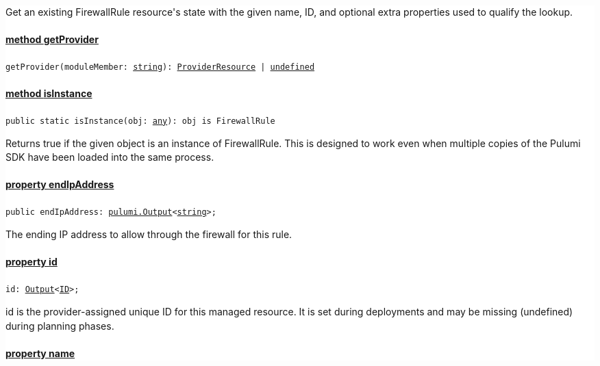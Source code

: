 
Get an existing FirewallRule resource's state with the given name, ID, and optional extra
properties used to qualify the lookup.

<h4 class="pdoc-member-header" id="FirewallRule-getProvider">
<a class="pdoc-child-name" href="https://github.com/pulumi/pulumi-azure/blob/{{< param git_sha >}}/sdk/nodejs/sql/firewallRule.ts#L15">method <b>getProvider</b></a>
</h4>


<pre class="highlight"><code><span class='kd'></span>getProvider(moduleMember: <span class='kd'><a href='https://developer.mozilla.org/en-US/docs/Web/JavaScript/Reference/Global_Objects/String'>string</a></span>): <a href='/docs/reference/pkg/nodejs/pulumi/pulumi/#ProviderResource'>ProviderResource</a> | <span class='kd'><a href='https://developer.mozilla.org/en-US/docs/Web/JavaScript/Reference/Global_Objects/undefined'>undefined</a></span></code></pre>

<h4 class="pdoc-member-header" id="FirewallRule-isInstance">
<a class="pdoc-child-name" href="https://github.com/pulumi/pulumi-azure/blob/{{< param git_sha >}}/sdk/nodejs/sql/firewallRule.ts#L35">method <b>isInstance</b></a>
</h4>


<pre class="highlight"><code><span class='kd'>public static </span>isInstance(obj: <span class='kd'><a href='https://www.typescriptlang.org/docs/handbook/basic-types.html#any'>any</a></span>): obj is FirewallRule</code></pre>


Returns true if the given object is an instance of FirewallRule.  This is designed to work even
when multiple copies of the Pulumi SDK have been loaded into the same process.

<h4 class="pdoc-member-header" id="FirewallRule-endIpAddress">
<a class="pdoc-child-name" href="https://github.com/pulumi/pulumi-azure/blob/{{< param git_sha >}}/sdk/nodejs/sql/firewallRule.ts#L45">property <b>endIpAddress</b></a>
</h4>

<pre class="highlight"><code><span class='kd'>public </span>endIpAddress: <a href='/docs/reference/pkg/nodejs/pulumi/pulumi/#Output'>pulumi.Output</a>&lt;<span class='kd'><a href='https://developer.mozilla.org/en-US/docs/Web/JavaScript/Reference/Global_Objects/String'>string</a></span>&gt;;</code></pre>

The ending IP address to allow through the firewall for this rule.

<h4 class="pdoc-member-header" id="FirewallRule-id">
<a class="pdoc-child-name" href="https://github.com/pulumi/pulumi-azure/blob/{{< param git_sha >}}/sdk/nodejs/sql/firewallRule.ts#L15">property <b>id</b></a>
</h4>

<pre class="highlight"><code><span class='kd'></span>id: <a href='/docs/reference/pkg/nodejs/pulumi/pulumi/#Output'>Output</a>&lt;<a href='/docs/reference/pkg/nodejs/pulumi/pulumi/#ID'>ID</a>&gt;;</code></pre>

id is the provider-assigned unique ID for this managed resource.  It is set during
deployments and may be missing (undefined) during planning phases.

<h4 class="pdoc-member-header" id="FirewallRule-name">
<a class="pdoc-child-name" href="https://github.com/pulumi/pulumi-azure/blob/{{< param git_sha >}}/sdk/nodejs/sql/firewallRule.ts#L49">property <b>name</b></a>
</h4>
